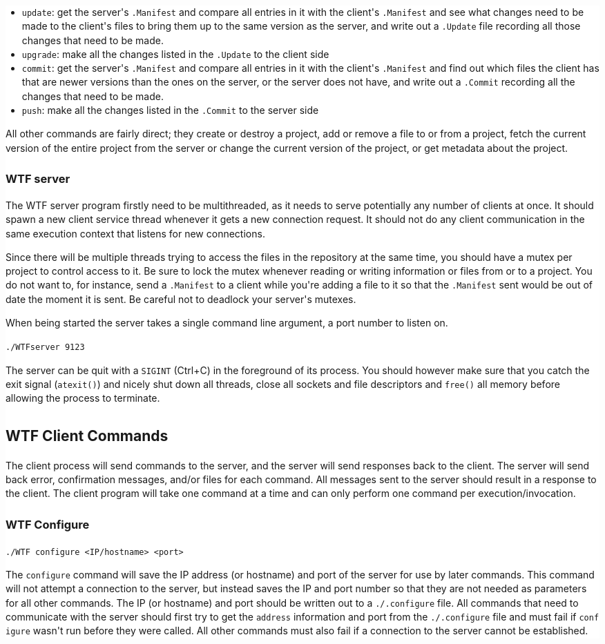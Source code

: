 -   `update`: get the server's `.Manifest` and compare all entries in it with the client's `.Manifest` and see what changes need to be made to the client's files to bring them up to the same version as the server, and write out a `.Update` file recording all those changes that need to be made.
-   `upgrade`: make all the changes listed in the `.Update` to the client side
-   `commit`: get the server's `.Manifest` and compare all entries in it with the client's `.Manifest` and find out which files the client has that are newer versions than the ones on the server, or the server does not have, and write out a `.Commit` recording all the changes that need to be made.
-   `push`: make all the changes listed in the `.Commit` to the server side

All other commands are fairly direct; they create or destroy a project, add or remove a file to or from a project, fetch the current version of the entire project from the server or change the current version of the project, or get metadata about the project.

### WTF server

The WTF server program firstly need to be multithreaded, as it needs to serve potentially any number of clients at once. It should spawn a new client service thread whenever it gets a new connection request. It should not do any client communication in the same execution context that listens for new connections.

Since there will be multiple threads trying to access the files in the repository at the same time, you should have a mutex per project to control access to it. Be sure to lock the mutex whenever reading or writing information or files from or to a project. You do not want to, for instance, send a `.Manifest` to a client while you're adding a file to it so that the `.Manifest` sent would be out of date the moment it is sent. Be careful not to deadlock your server's mutexes.

When being started the server takes a single command line argument, a port number to listen on.

```
./WTFserver 9123
```

The server can be quit with a `SIGINT` (Ctrl+C) in the foreground of its process. You should however make sure that you catch the exit signal (`atexit()`) and nicely shut down all threads, close all sockets and file descriptors and `free()` all memory before allowing the process to terminate.

## WTF Client Commands

The client process will send commands to the server, and the server will send responses back to the client. The server will send back error, confirmation messages, and/or files for each command. All messages sent to the server should result in a response to the client. The client program will take one command at a time and can only perform one command per execution/invocation.

### WTF Configure

```
./WTF configure <IP/hostname> <port>
```

The `configure` command will save the IP address (or hostname) and port of the server for use by later commands. This command will not attempt a connection to the server, but instead saves the IP and port number so that they are not needed as parameters for all other commands. The IP (or hostname) and port should be written out to a `./.configure` file. All commands that need to communicate with the server should first try to get the `address` information and port from the `./.configure` file and must fail if `configure` wasn't run before they were called. All other commands must also fail if a connection to the server cannot be established.
